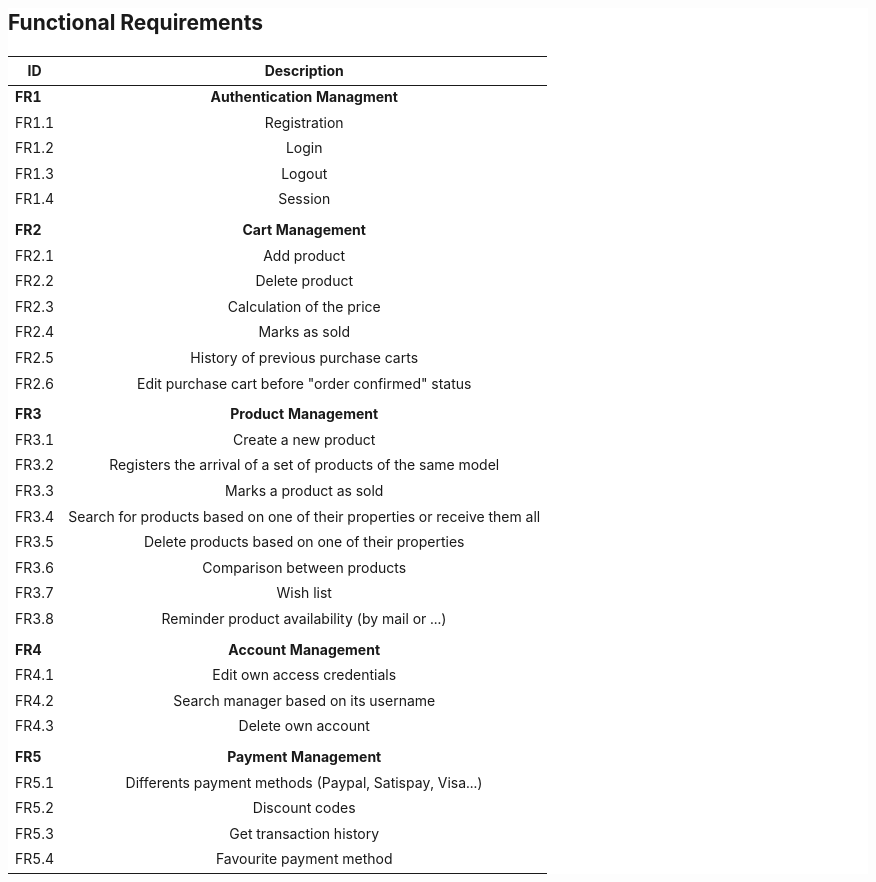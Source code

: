 ## Functional Requirements

| ID      |                               Description                                |
| ------- | :----------------------------------------------------------------------: |
| **FR1** |                       **Authentication Managment**                       |
| FR1.1   |                               Registration                               |
| FR1.2   |                                  Login                                   |
| FR1.3   |                                  Logout                                  |
| FR1.4   |                                 Session                                  |
|         |                                                                          |
| **FR2** |                           **Cart Management**                            |
| FR2.1   |                               Add product                                |
| FR2.2   |                              Delete product                              |
| FR2.3   |                         Calculation of the price                         |
| FR2.4   |                              Marks as sold                               |
| FR2.5   |                    History of previous purchase carts                    |
| FR2.6   |            Edit purchase cart before "order confirmed" status            |
|         |                                                                          |
| **FR3** |                          **Product Management**                          |
| FR3.1   |                           Create a new product                           |
| FR3.2   |       Registers the arrival of a set of products of the same model       |
| FR3.3   |                         Marks a product as sold                          |
| FR3.4   | Search for products based on one of their properties or receive them all |
| FR3.5   |             Delete products based on one of their properties             |
| FR3.6   |                       Comparison between products                        |
| FR3.7   |                                Wish list                                 |
| FR3.8   |              Reminder product availability (by mail or ...)              |
|         |                                                                          |
| **FR4** |                          **Account Management**                          |
| FR4.1   |                       Edit own access credentials                        |
| FR4.2   |                   Search manager based on its username                   |
| FR4.3   |                            Delete own account                            |
|         |                                                                          |
| **FR5** |                          **Payment Management**                          |
| FR5.1   |          Differents payment methods (Paypal, Satispay, Visa...)          |
| FR5.2   |                              Discount codes                              |
| FR5.3   |                         Get transaction history                          |
| FR5.4   |                         Favourite payment method                         |